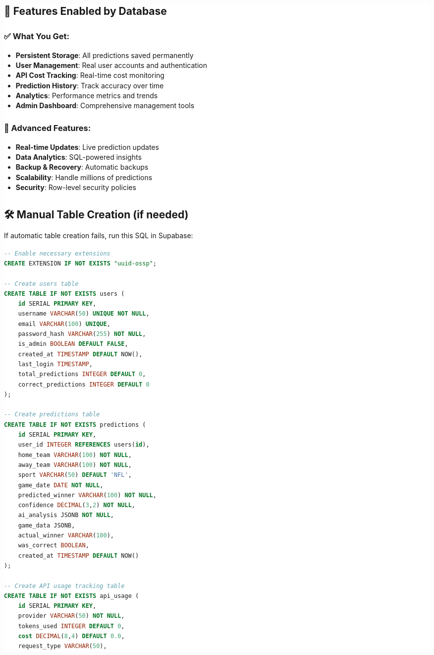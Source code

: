 ## 🔧 Features Enabled by Database

### ✅ What You Get:
- **Persistent Storage**: All predictions saved permanently
- **User Management**: Real user accounts and authentication
- **API Cost Tracking**: Real-time cost monitoring
- **Prediction History**: Track accuracy over time
- **Analytics**: Performance metrics and trends
- **Admin Dashboard**: Comprehensive management tools

### 🚀 Advanced Features:
- **Real-time Updates**: Live prediction updates
- **Data Analytics**: SQL-powered insights
- **Backup & Recovery**: Automatic backups
- **Scalability**: Handle millions of predictions
- **Security**: Row-level security policies

## 🛠️ Manual Table Creation (if needed)

If automatic table creation fails, run this SQL in Supabase:

```sql
-- Enable necessary extensions
CREATE EXTENSION IF NOT EXISTS "uuid-ossp";

-- Create users table
CREATE TABLE IF NOT EXISTS users (
    id SERIAL PRIMARY KEY,
    username VARCHAR(50) UNIQUE NOT NULL,
    email VARCHAR(100) UNIQUE,
    password_hash VARCHAR(255) NOT NULL,
    is_admin BOOLEAN DEFAULT FALSE,
    created_at TIMESTAMP DEFAULT NOW(),
    last_login TIMESTAMP,
    total_predictions INTEGER DEFAULT 0,
    correct_predictions INTEGER DEFAULT 0
);

-- Create predictions table
CREATE TABLE IF NOT EXISTS predictions (
    id SERIAL PRIMARY KEY,
    user_id INTEGER REFERENCES users(id),
    home_team VARCHAR(100) NOT NULL,
    away_team VARCHAR(100) NOT NULL,
    sport VARCHAR(50) DEFAULT 'NFL',
    game_date DATE NOT NULL,
    predicted_winner VARCHAR(100) NOT NULL,
    confidence DECIMAL(3,2) NOT NULL,
    ai_analysis JSONB NOT NULL,
    game_data JSONB,
    actual_winner VARCHAR(100),
    was_correct BOOLEAN,
    created_at TIMESTAMP DEFAULT NOW()
);

-- Create API usage tracking table
CREATE TABLE IF NOT EXISTS api_usage (
    id SERIAL PRIMARY KEY,
    provider VARCHAR(50) NOT NULL,
    tokens_used INTEGER DEFAULT 0,
    cost DECIMAL(8,4) DEFAULT 0.0,
    request_type VARCHAR(50),
```